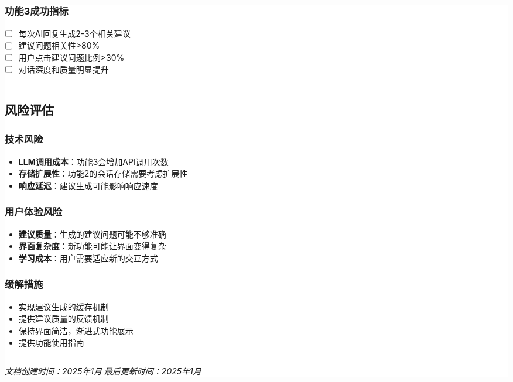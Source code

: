 ### 功能3成功指标
- [ ] 每次AI回复生成2-3个相关建议
- [ ] 建议问题相关性>80%
- [ ] 用户点击建议问题比例>30%
- [ ] 对话深度和质量明显提升

---

## 风险评估

### 技术风险
- **LLM调用成本**：功能3会增加API调用次数
- **存储扩展性**：功能2的会话存储需要考虑扩展性
- **响应延迟**：建议生成可能影响响应速度

### 用户体验风险
- **建议质量**：生成的建议问题可能不够准确
- **界面复杂度**：新功能可能让界面变得复杂
- **学习成本**：用户需要适应新的交互方式

### 缓解措施
- 实现建议生成的缓存机制
- 提供建议质量的反馈机制
- 保持界面简洁，渐进式功能展示
- 提供功能使用指南

---

*文档创建时间：2025年1月*
*最后更新时间：2025年1月* 